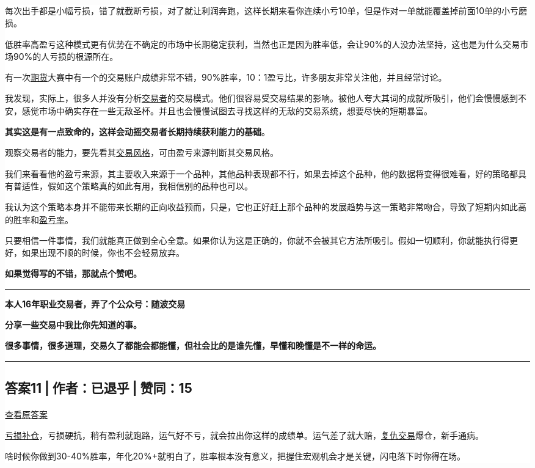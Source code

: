 每次出手都是小幅亏损，错了就截断亏损，对了就让利润奔跑，这样长期来看你连续小亏10单，但是作对一单就能覆盖掉前面10单的小亏磨损。

低胜率高盈亏这种模式更有优势在不确定的市场中长期稳定获利，当然也正是因为胜率低，会让90%的人没办法坚持，这也是为什么交易市场90%的人亏损的根源所在。

有一次[期货](https://zhida.zhihu.com/search?content_id=507960607&content_type=Answer&match_order=1&q=%E6%9C%9F%E8%B4%A7&zhida_source=entity)大赛中有一个的交易账户成绩非常不错，90%胜率，10：1盈亏比，许多朋友非常关注他，并且经常讨论。

我发现，实际上，很多人并没有分析[交易者](https://zhida.zhihu.com/search?content_id=507960607&content_type=Answer&match_order=1&q=%E4%BA%A4%E6%98%93%E8%80%85&zhida_source=entity)的交易模式。他们很容易受交易结果的影响。被他人夸大其词的成就所吸引，他们会慢慢感到不安，感觉市场中确实存在一些无敌圣杯。并且也会慢慢试图去寻找这样的无敌的交易系统，想要尽快的短期暴富。

**其实这是有一点致命的，这样会动摇交易者长期持续获利能力的基础**。

观察交易者的能力，要先看其[交易风格](https://zhida.zhihu.com/search?content_id=507960607&content_type=Answer&match_order=1&q=%E4%BA%A4%E6%98%93%E9%A3%8E%E6%A0%BC&zhida_source=entity)，可由盈亏来源判断其交易风格。

我们来看看他的盈亏来源，其主要收入来源于一个品种，其他品种表现都不行，如果去掉这个品种，他的数据将变得很难看，好的策略都具有普适性，假如这个策略真的如此有用，我相信别的品种也可以。

我认为这个策略本身并不能带来长期的正向收益预而，只是，它也正好赶上那个品种的发展趋势与这一策略非常吻合，导致了短期内如此高的胜率和[盈亏率](https://zhida.zhihu.com/search?content_id=507960607&content_type=Answer&match_order=1&q=%E7%9B%88%E4%BA%8F%E7%8E%87&zhida_source=entity)。

只要相信一件事情，我们就能真正做到全心全意。如果你认为这是正确的，你就不会被其它方法所吸引。假如一切顺利，你就能执行得更好，如果出现不顺的时候，你也不会轻易放弃。

  

**如果觉得写的不错，那就点个赞吧。**

----------------------------------

**本人16年职业交易者，弄了个公众号：随波交易**

**分享一些交易中我比你先知道的事。**

**很多事情，很多道理，交易久了都能会都能懂，但社会比的是谁先懂，早懂和晚懂是不一样的命运。**

---

## 答案11 | 作者：已退乎 | 赞同：15

[查看原答案](https://www.zhihu.com/question/548335952/answer/16961382880)

[亏损补仓](https://zhida.zhihu.com/search?content_id=696507339&content_type=Answer&match_order=1&q=%E4%BA%8F%E6%8D%9F%E8%A1%A5%E4%BB%93&zhida_source=entity)，亏损硬抗，稍有盈利就跑路，运气好不亏，就会拉出你这样的成绩单。运气差了就大赔，[复仇交易](https://zhida.zhihu.com/search?content_id=696507339&content_type=Answer&match_order=1&q=%E5%A4%8D%E4%BB%87%E4%BA%A4%E6%98%93&zhida_source=entity)爆仓，新手通病。

啥时候你做到30-40%胜率，年化20%+就明白了，胜率根本没有意义，把握住宏观机会才是关键，闪电落下时你得在场。
